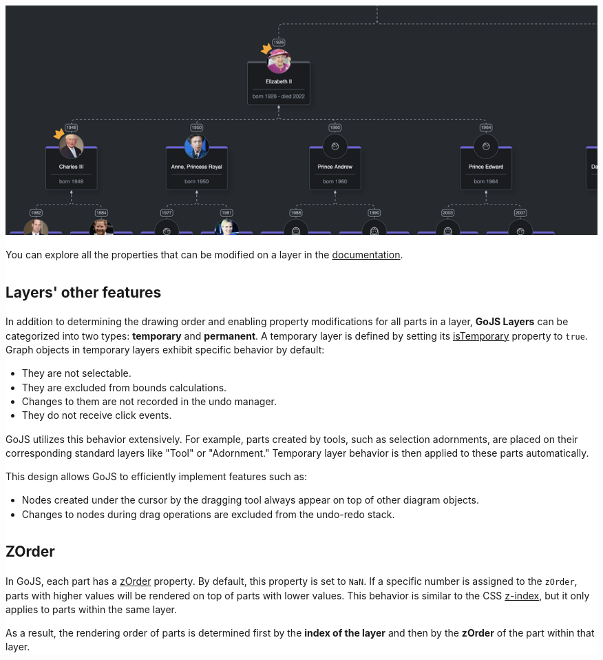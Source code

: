 ![groups-hidden](../assets/lesson-10/layers-2.png)

You can explore all the properties that can be modified on a layer in the [documentation](https://gojs.net/latest/api/symbols/Layer.html).

## Layers' other features

In addition to determining the drawing order and enabling property modifications for all parts in a layer, **GoJS Layers** can be categorized into two types: **temporary** and **permanent**. A temporary layer is defined by setting its [isTemporary](https://gojs.net/latest/api/symbols/Layer.html#isTemporary) property to `true`. Graph objects in temporary layers exhibit specific behavior by default:  

- They are not selectable.  
- They are excluded from bounds calculations.  
- Changes to them are not recorded in the undo manager.  
- They do not receive click events.  

GoJS utilizes this behavior extensively. For example, parts created by tools, such as selection adornments, are placed on their corresponding standard layers like "Tool" or "Adornment." Temporary layer behavior is then applied to these parts automatically.  

This design allows GoJS to efficiently implement features such as:  
- Nodes created under the cursor by the dragging tool always appear on top of other diagram objects.  
- Changes to nodes during drag operations are excluded from the undo-redo stack.  

## ZOrder

In GoJS, each part has a [zOrder](https://gojs.net/latest/api/symbols/Part.html#zOrder) property. By default, this property is set to `NaN`. If a specific number is assigned to the `zOrder`, parts with higher values will be rendered on top of parts with lower values. This behavior is similar to the CSS [z-index](https://developer.mozilla.org/en-US/docs/Web/CSS/z-index), but it only applies to parts within the same layer.

As a result, the rendering order of parts is determined first by the **index of the layer** and then by the **zOrder** of the part within that layer.
